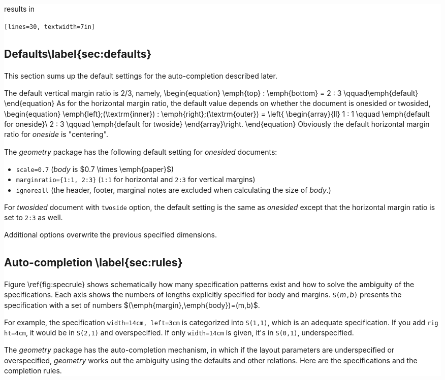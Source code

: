  results in 

```
[lines=30, textwidth=7in]
```

## Defaults\label{sec:defaults}

This section sums up the default settings for the auto-completion
described later.

The default vertical margin ratio is $2/3$, namely,
 \begin{equation}
  \emph{top} : \emph{bottom} = 2 : 3 \qquad\emph{default}
 \end{equation}
 As for the horizontal margin ratio, the default value depends on
 whether the document is onesided or twosided,
 \begin{equation}
  \emph{left}\;(\textrm{inner}) : \emph{right}\;(\textrm{outer}) 
       = \left\{ \begin{array}{ll}
              1 : 1 \qquad \emph{default for oneside}\\
              2 : 3 \qquad \emph{default for twoside}
         \end{array}\right.
 \end{equation}
Obviously the default horizontal margin ratio for *oneside* is "centering".

The *geometry* package has the following default setting for
*onesided* documents:

 - `scale=0.7` (*body* is $0.7 \times \emph{paper}$)
 - `marginratio={1:1, 2:3}` (`1:1` for horizontal and `2:3` for vertical margins)
 - `ignoreall` (the header, footer, marginal notes are excluded when calculating the size of *body*.)
 
 For *twosided* document with `twoside` option, the default
 setting is the same as *onesided* except that the horizontal
 margin ratio is set to `2:3` as well.

 Additional options overwrite the previous specified dimensions. 


## Auto-completion \label{sec:rules}

 Figure \ref{fig:specrule} shows schematically how many specification
 patterns exist and how to solve the ambiguity of the
 specifications. Each axis shows the numbers of lengths
 explicitly specified for body and margins. `S(`$m$`,`$b$`)` presents the
 specification with a set of numbers $(\emph{margin},\emph{body})=(m,b)$.

 For example, the specification `width=14cm, left=3cm` is categorized
 into `S(1,1)`, which is an adequate specification. If you add
 `right=4cm`, it would be in `S(2,1)` and overspecified. 
 If only `width=14cm` is given, it's in `S(0,1)`, underspecified. 

 The *geometry* package has the auto-completion mechanism, in which
 if the layout parameters are underspecified or overspecified,
 *geometry* works out the ambiguity using the defaults and other
 relations. Here are the specifications and the completion rules.
